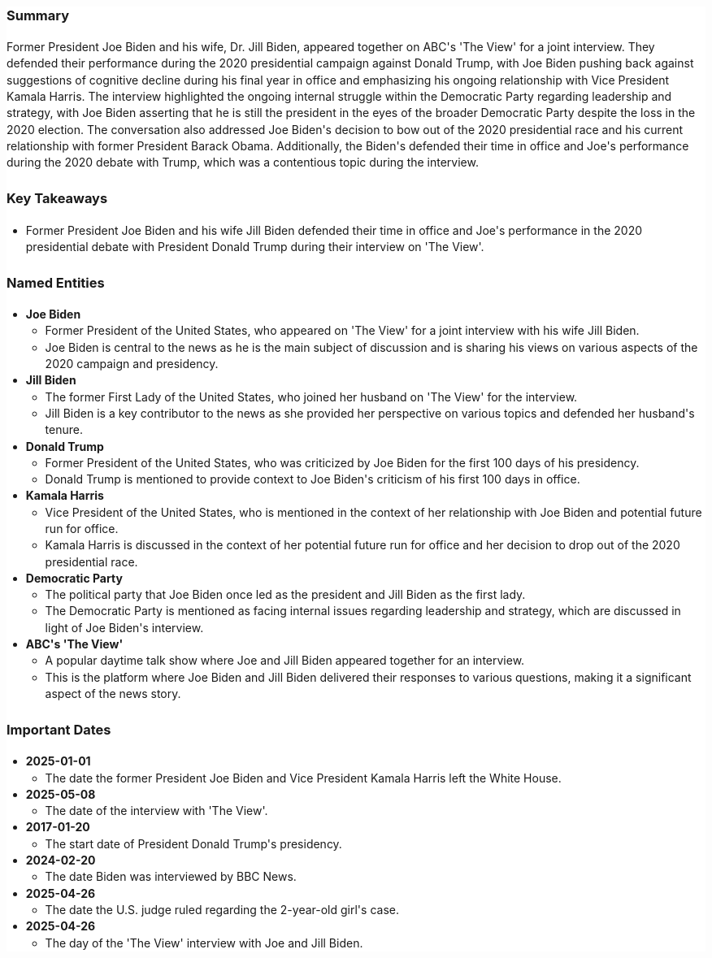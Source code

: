 ### Summary

Former President Joe Biden and his wife, Dr. Jill Biden, appeared together on ABC's 'The View' for a joint interview. They defended their performance during the 2020 presidential campaign against Donald Trump, with Joe Biden pushing back against suggestions of cognitive decline during his final year in office and emphasizing his ongoing relationship with Vice President Kamala Harris. The interview highlighted the ongoing internal struggle within the Democratic Party regarding leadership and strategy, with Joe Biden asserting that he is still the president in the eyes of the broader Democratic Party despite the loss in the 2020 election. The conversation also addressed Joe Biden's decision to bow out of the 2020 presidential race and his current relationship with former President Barack Obama. Additionally, the Biden's defended their time in office and Joe's performance during the 2020 debate with Trump, which was a contentious topic during the interview.

### Key Takeaways
  - Former President Joe Biden and his wife Jill Biden defended their time in office and Joe's performance in the 2020 presidential debate with President Donald Trump during their interview on 'The View'.

### Named Entities
- **Joe Biden**
    - Former President of the United States, who appeared on 'The View' for a joint interview with his wife Jill Biden.
    - Joe Biden is central to the news as he is the main subject of discussion and is sharing his views on various aspects of the 2020 campaign and presidency.
- **Jill Biden**
    - The former First Lady of the United States, who joined her husband on 'The View' for the interview.
    - Jill Biden is a key contributor to the news as she provided her perspective on various topics and defended her husband's tenure.
- **Donald Trump**
    - Former President of the United States, who was criticized by Joe Biden for the first 100 days of his presidency.
    - Donald Trump is mentioned to provide context to Joe Biden's criticism of his first 100 days in office.
- **Kamala Harris**
    - Vice President of the United States, who is mentioned in the context of her relationship with Joe Biden and potential future run for office.
    - Kamala Harris is discussed in the context of her potential future run for office and her decision to drop out of the 2020 presidential race.
- **Democratic Party**
    - The political party that Joe Biden once led as the president and Jill Biden as the first lady.
    - The Democratic Party is mentioned as facing internal issues regarding leadership and strategy, which are discussed in light of Joe Biden's interview.
- **ABC's 'The View'**
    - A popular daytime talk show where Joe and Jill Biden appeared together for an interview.
    - This is the platform where Joe Biden and Jill Biden delivered their responses to various questions, making it a significant aspect of the news story.

### Important Dates
  - **2025-01-01**
    - The date the former President Joe Biden and Vice President Kamala Harris left the White House.
  - **2025-05-08**
    - The date of the interview with 'The View'.
  - **2017-01-20**
    - The start date of President Donald Trump's presidency.
  - **2024-02-20**
    - The date Biden was interviewed by BBC News.
  - **2025-04-26**
    - The date the U.S. judge ruled regarding the 2-year-old girl's case.
  - **2025-04-26**
    - The day of the 'The View' interview with Joe and Jill Biden.
